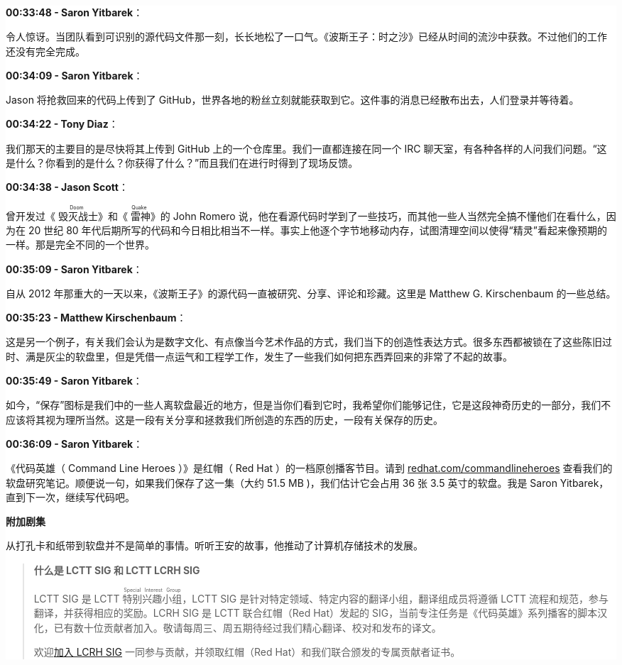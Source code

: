 
**00:33:48 - Saron Yitbarek**：


令人惊讶。当团队看到可识别的源代码文件那一刻，长长地松了一口气。《波斯王子：时之沙》已经从时间的流沙中获救。不过他们的工作还没有完全完成。


**00:34:09 - Saron Yitbarek**：


Jason 将抢救回来的代码上传到了 GitHub，世界各地的粉丝立刻就能获取到它。这件事的消息已经散布出去，人们登录并等待着。


**00:34:22 - Tony Diaz**：


我们那天的主要目的是尽快将其上传到 GitHub 上的一个仓库里。我们一直都连接在同一个 IRC 聊天室，有各种各样的人问我们问题。“这是什么？你看到的是什么？你获得了什么？”而且我们在进行时得到了现场反馈。


**00:34:38 - Jason Scott**：


曾开发过《<ruby> 毁灭战士 <rt>  Doom </rt></ruby>》和《<ruby> 雷神 <rt>  Quake </rt></ruby>》的 John Romero 说，他在看源代码时学到了一些技巧，而其他一些人当然完全搞不懂他们在看什么，因为在 20 世纪 80 年代后期所写的代码和今日相比相当不一样。事实上他逐个字节地移动内存，试图清理空间以使得“精灵”看起来像预期的一样。那是完全不同的一个世界。


**00:35:09 - Saron Yitbarek**：


自从 2012 年那重大的一天以来，《波斯王子》的源代码一直被研究、分享、评论和珍藏。这里是 Matthew G. Kirschenbaum 的一些总结。


**00:35:23 - Matthew Kirschenbaum**：


这是另一个例子，有关我们会认为是数字文化、有点像当今艺术作品的方式，我们当下的创造性表达方式。很多东西都被锁在了这些陈旧过时、满是灰尘的软盘里，但是凭借一点运气和工程学工作，发生了一些我们如何把东西弄回来的非常了不起的故事。


**00:35:49 - Saron Yitbarek**：


如今，“保存”图标是我们中的一些人离软盘最近的地方，但是当你们看到它时，我希望你们能够记住，它是这段神奇历史的一部分，我们不应该将其视为理所当然。这是一段有关分享和拯救我们所创造的东西的历史，一段有关保存的历史。


**00:36:09 - Saron Yitbarek**：


《代码英雄（ Command Line Heroes ）》是红帽（ Red Hat ）的一档原创播客节目。请到 [redhat.com/commandlineheroes](https://www.redhat.com/commandlineheroes) 查看我们的软盘研究笔记。顺便说一句，如果我们保存了这一集（大约 51.5 MB )，我们估计它会占用 36 张 3.5 英寸的软盘。我是 Saron Yitbarek，直到下一次，继续写代码吧。


**附加剧集**


从打孔卡和纸带到软盘并不是简单的事情。听听王安的故事，他推动了计算机存储技术的发展。




> 
> **什么是 LCTT SIG 和 LCTT LCRH SIG**
> 
> 
> LCTT SIG 是 LCTT <ruby> 特别兴趣小组 <rt>  Special Interest Group </rt></ruby>，LCTT SIG 是针对特定领域、特定内容的翻译小组，翻译组成员将遵循 LCTT 流程和规范，参与翻译，并获得相应的奖励。LCRH SIG 是 LCTT 联合红帽（Red Hat）发起的 SIG，当前专注任务是《代码英雄》系列播客的脚本汉化，已有数十位贡献者加入。敬请每周三、周五期待经过我们精心翻译、校对和发布的译文。
> 
> 
> 欢迎[加入 LCRH SIG](/article-12436-1.html) 一同参与贡献，并领取红帽（Red Hat）和我们联合颁发的专属贡献者证书。
> 
> 
> 
